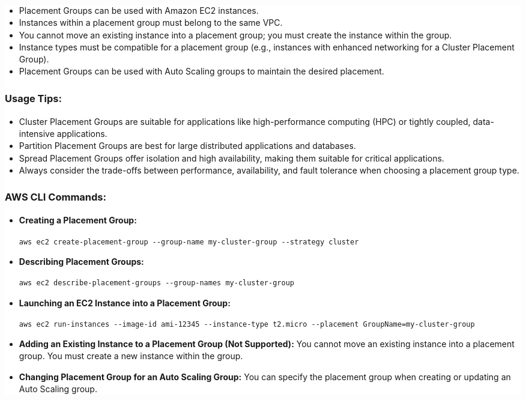 - Placement Groups can be used with Amazon EC2 instances.
- Instances within a placement group must belong to the same VPC.
- You cannot move an existing instance into a placement group; you must create the instance within the group.
- Instance types must be compatible for a placement group (e.g., instances with enhanced networking for a Cluster Placement Group).
- Placement Groups can be used with Auto Scaling groups to maintain the desired placement.

### Usage Tips:

- Cluster Placement Groups are suitable for applications like high-performance computing (HPC) or tightly coupled, data-intensive applications.
- Partition Placement Groups are best for large distributed applications and databases.
- Spread Placement Groups offer isolation and high availability, making them suitable for critical applications.
- Always consider the trade-offs between performance, availability, and fault tolerance when choosing a placement group type.

### AWS CLI Commands:

- **Creating a Placement Group:**
  ```
  aws ec2 create-placement-group --group-name my-cluster-group --strategy cluster
  ```

- **Describing Placement Groups:**
  ```
  aws ec2 describe-placement-groups --group-names my-cluster-group
  ```

- **Launching an EC2 Instance into a Placement Group:**
  ```
  aws ec2 run-instances --image-id ami-12345 --instance-type t2.micro --placement GroupName=my-cluster-group
  ```

- **Adding an Existing Instance to a Placement Group (Not Supported):**
  You cannot move an existing instance into a placement group. You must create a new instance within the group.

- **Changing Placement Group for an Auto Scaling Group:**
  You can specify the placement group when creating or updating an Auto Scaling group.
